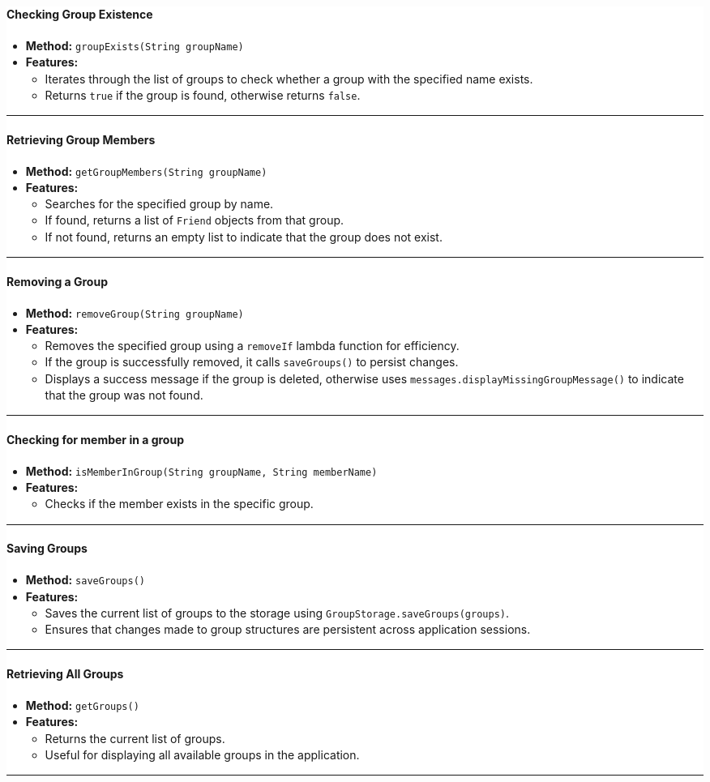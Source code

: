 #### Checking Group Existence

- **Method:** `groupExists(String groupName)`
- **Features:**
  - Iterates through the list of groups to check whether a group with the specified name exists.
  - Returns `true` if the group is found, otherwise returns `false`.

---

#### Retrieving Group Members

- **Method:** `getGroupMembers(String groupName)`
- **Features:**
  - Searches for the specified group by name.
  - If found, returns a list of `Friend` objects from that group.
  - If not found, returns an empty list to indicate that the group does not exist.

---

#### Removing a Group

- **Method:** `removeGroup(String groupName)`
- **Features:**
  - Removes the specified group using a `removeIf` lambda function for efficiency.
  - If the group is successfully removed, it calls `saveGroups()` to persist changes.
  - Displays a success message if the group is deleted, otherwise uses `messages.displayMissingGroupMessage()` to indicate that the group was not found.

---

#### Checking for member in a group

- **Method:** `isMemberInGroup(String groupName, String memberName)`
- **Features:**
  - Checks if the member exists in the specific group.

---

#### Saving Groups

- **Method:** `saveGroups()`
- **Features:**
  - Saves the current list of groups to the storage using `GroupStorage.saveGroups(groups)`.
  - Ensures that changes made to group structures are persistent across application sessions.

---

#### Retrieving All Groups

- **Method:** `getGroups()`
- **Features:**
  - Returns the current list of groups.
  - Useful for displaying all available groups in the application.

---
